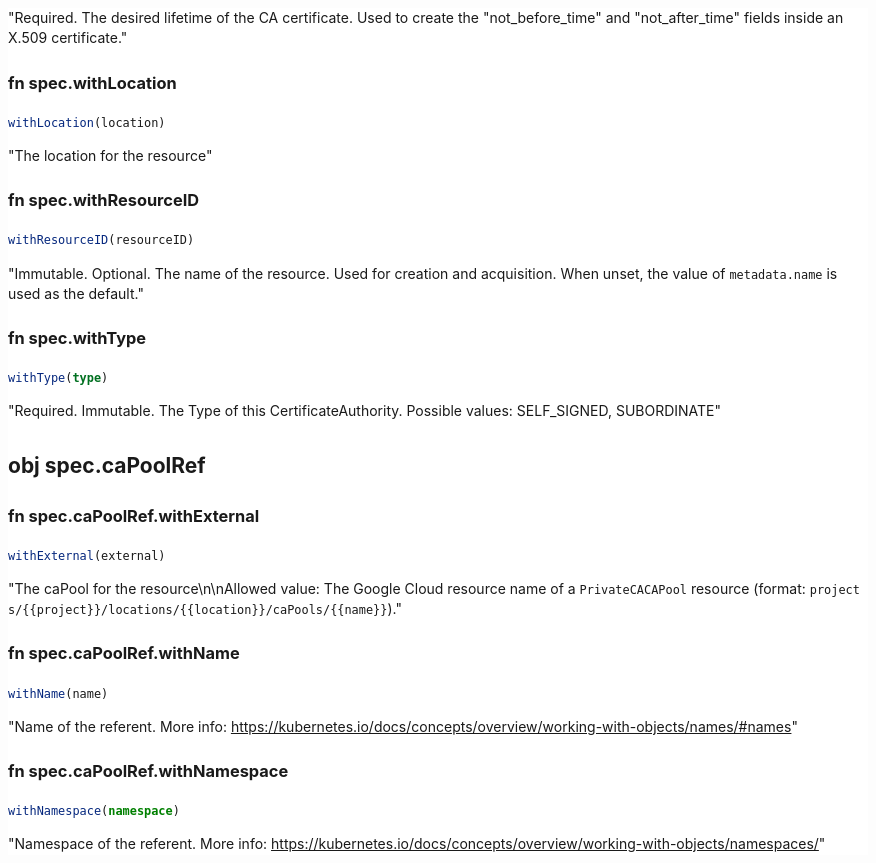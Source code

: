 "Required. The desired lifetime of the CA certificate. Used to create the \"not_before_time\" and \"not_after_time\" fields inside an X.509 certificate."

### fn spec.withLocation

```ts
withLocation(location)
```

"The location for the resource"

### fn spec.withResourceID

```ts
withResourceID(resourceID)
```

"Immutable. Optional. The name of the resource. Used for creation and acquisition. When unset, the value of `metadata.name` is used as the default."

### fn spec.withType

```ts
withType(type)
```

"Required. Immutable. The Type of this CertificateAuthority. Possible values: SELF_SIGNED, SUBORDINATE"

## obj spec.caPoolRef



### fn spec.caPoolRef.withExternal

```ts
withExternal(external)
```

"The caPool for the resource\n\nAllowed value: The Google Cloud resource name of a `PrivateCACAPool` resource (format: `projects/{{project}}/locations/{{location}}/caPools/{{name}}`)."

### fn spec.caPoolRef.withName

```ts
withName(name)
```

"Name of the referent. More info: https://kubernetes.io/docs/concepts/overview/working-with-objects/names/#names"

### fn spec.caPoolRef.withNamespace

```ts
withNamespace(namespace)
```

"Namespace of the referent. More info: https://kubernetes.io/docs/concepts/overview/working-with-objects/namespaces/"
